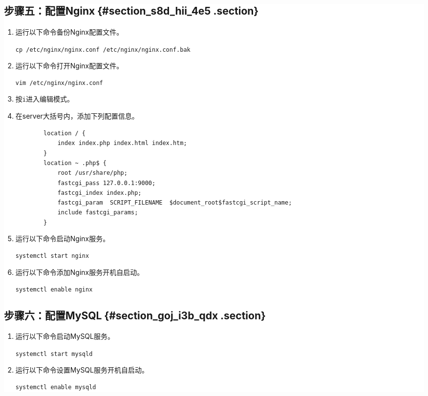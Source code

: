 
## 步骤五：配置Nginx {#section_s8d_hii_4e5 .section}

1.  运行以下命令备份Nginx配置文件。

    ``` {#codeblock_yzp_5uv_4yo}
    cp /etc/nginx/nginx.conf /etc/nginx/nginx.conf.bak
    ```

2.  运行以下命令打开Nginx配置文件。

    ``` {#codeblock_6zv_q75_ys2}
    vim /etc/nginx/nginx.conf
    ```

3.  按`i`进入编辑模式。
4.  在server大括号内，添加下列配置信息。

    ``` {#codeblock_st9_xqy_yb6}
            location / {
                index index.php index.html index.htm;
            }
            location ~ .php$ {
                root /usr/share/php;
                fastcgi_pass 127.0.0.1:9000;
                fastcgi_index index.php;
                fastcgi_param  SCRIPT_FILENAME  $document_root$fastcgi_script_name;
                include fastcgi_params;
            }                
    ```

5.  运行以下命令启动Nginx服务。

    ``` {#codeblock_zis_eg6_rch}
    systemctl start nginx
    ```

6.  运行以下命令添加Nginx服务开机自启动。

    ``` {#codeblock_8iv_yvk_zul}
    systemctl enable nginx
    ```


## 步骤六：配置MySQL {#section_goj_i3b_qdx .section}

1.  运行以下命令启动MySQL服务。

    ```
    systemctl start mysqld
    ```

2.  运行以下命令设置MySQL服务开机自启动。

    ``` {#codeblock_aaq_x7y_d7o}
    systemctl enable mysqld
    ```
